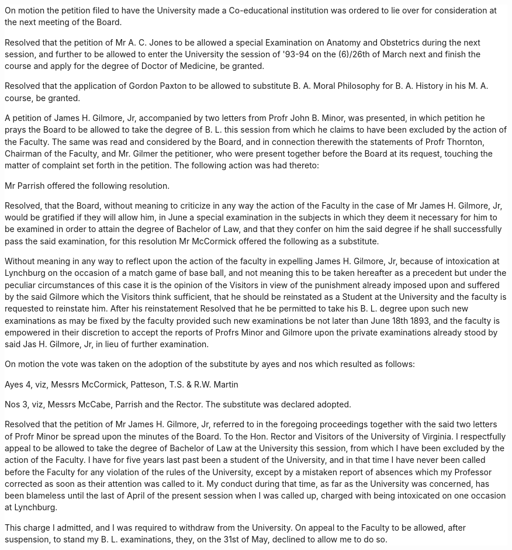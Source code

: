 On motion the petition filed to have the University made a Co-educational institution was ordered to lie over for consideration at the next meeting of the Board.

Resolved that the petition of Mr A. C. Jones to be allowed a special Examination on Anatomy and Obstetrics during the next session, and further to be allowed to enter the University the session of '93-94 on the (6)/26th of March next and finish the course and apply for the degree of Doctor of Medicine, be granted.

Resolved that the application of Gordon Paxton to be allowed to substitute B. A. Moral Philosophy for B. A. History in his M. A. course, be granted.

A petition of James H. Gilmore, Jr, accompanied by two letters from Profr John B. Minor, was presented, in which petition he prays the Board to be allowed to take the degree of B. L. this session from which he claims to have been excluded by the action of the Faculty. The same was read and considered by the Board, and in connection therewith the statements of Profr Thornton, Chairman of the Faculty, and Mr. Gilmer the petitioner, who were present together before the Board at its request, touching the matter of complaint set forth in the petition. The following action was had thereto:

Mr Parrish offered the following resolution.

Resolved, that the Board, without meaning to criticize in any way the action of the Faculty in the case of Mr James H. Gilmore, Jr, would be gratified if they will allow him, in June a special examination in the subjects in which they deem it necessary for him to be examined in order to attain the degree of Bachelor of Law, and that they confer on him the said degree if he shall successfully pass the said examination, for this resolution Mr McCormick offered the following as a substitute.

Without meaning in any way to reflect upon the action of the faculty in expelling James H. Gilmore, Jr, because of intoxication at Lynchburg on the occasion of a match game of base ball, and not meaning this to be taken hereafter as a precedent but under the peculiar circumstances of this case it is the opinion of the Visitors in view of the punishment already imposed upon and suffered by the said Gilmore which the Visitors think sufficient, that he should be reinstated as a Student at the University and the faculty is requested to reinstate him. After his reinstatement Resolved that he be permitted to take his B. L. degree upon such new examinations as may be fixed by the faculty provided such new examinations be not later than June 18th 1893, and the faculty is empowered in their discretion to accept the reports of Profrs Minor and Gilmore upon the private examinations already stood by said Jas H. Gilmore, Jr, in lieu of further examination.

On motion the vote was taken on the adoption of the substitute by ayes and nos which resulted as follows:

Ayes 4, viz, Messrs McCormick, Patteson, T.S. & R.W. Martin

Nos 3, viz, Messrs McCabe, Parrish and the Rector. The substitute was declared adopted.

Resolved that the petition of Mr James H. Gilmore, Jr, referred to in the foregoing proceedings together with the said two letters of Profr Minor be spread upon the minutes of the Board. To the Hon. Rector and Visitors of the University of Virginia. I respectfully appeal to be allowed to take the degree of Bachelor of Law at the University this session, from which I have been excluded by the action of the Faculty. I have for five years last past been a student of the University, and in that time I have never been called before the Faculty for any violation of the rules of the University, except by a mistaken report of absences which my Professor corrected as soon as their attention was called to it. My conduct during that time, as far as the University was concerned, has been blameless until the last of April of the present session when I was called up, charged with being intoxicated on one occasion at Lynchburg.

This charge I admitted, and I was required to withdraw from the University. On appeal to the Faculty to be allowed, after suspension, to stand my B. L. examinations, they, on the 31st of May, declined to allow me to do so.
